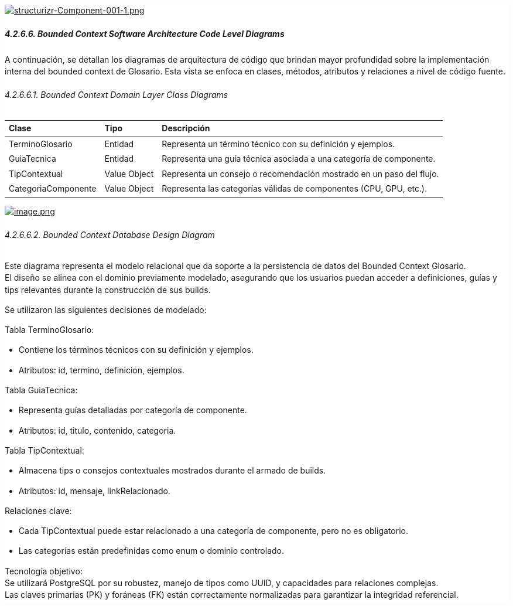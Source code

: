 [![structurizr-Component-001-1.png](https://i.postimg.cc/MH2gvFJ3/structurizr-Component-001-1.png)](https://postimg.cc/BLpmzN62)

##### 4.2.6.6. Bounded Context Software Architecture Code Level Diagrams

A continuación, se detallan los diagramas de arquitectura de código que brindan mayor profundidad sobre la implementación interna del bounded context de Glosario. Esta vista se enfoca en clases, métodos, atributos y relaciones a nivel de código fuente.

###### *4.2.6.6.1. Bounded Context Domain Layer Class Diagrams*

| Clase | Tipo | Descripción |
| :---- | :---- | :---- |
| TerminoGlosario | Entidad | Representa un término técnico con su definición y ejemplos. |
| GuiaTecnica | Entidad | Representa una guía técnica asociada a una categoría de componente. |
| TipContextual | Value Object | Representa un consejo o recomendación mostrado en un paso del flujo. |
| CategoriaComponente | Value Object | Representa las categorías válidas de componentes (CPU, GPU, etc.). |

[![image.png](https://i.postimg.cc/cHYbyBtR/image.png)](https://postimg.cc/LY9TjfT5)

###### *4.2.6.6.2. Bounded Context Database Design Diagram*

Este diagrama representa el modelo relacional que da soporte a la persistencia de datos del Bounded Context Glosario.  
El diseño se alinea con el dominio previamente modelado, asegurando que los usuarios puedan acceder a definiciones, guías y tips relevantes durante la construcción de sus builds.

Se utilizaron las siguientes decisiones de modelado:

Tabla TerminoGlosario:

* Contiene los términos técnicos con su definición y ejemplos.

* Atributos: id, termino, definicion, ejemplos.

Tabla GuiaTecnica:

* Representa guías detalladas por categoría de componente.

* Atributos: id, titulo, contenido, categoria.

Tabla TipContextual:

* Almacena tips o consejos contextuales mostrados durante el armado de builds.

* Atributos: id, mensaje, linkRelacionado.

Relaciones clave:

* Cada TipContextual puede estar relacionado a una categoría de componente, pero no es obligatorio.

* Las categorías están predefinidas como enum o dominio controlado.

Tecnología objetivo:  
Se utilizará PostgreSQL por su robustez, manejo de tipos como UUID, y capacidades para relaciones complejas.  
Las claves primarias (PK) y foráneas (FK) están correctamente normalizadas para garantizar la integridad referencial.
  